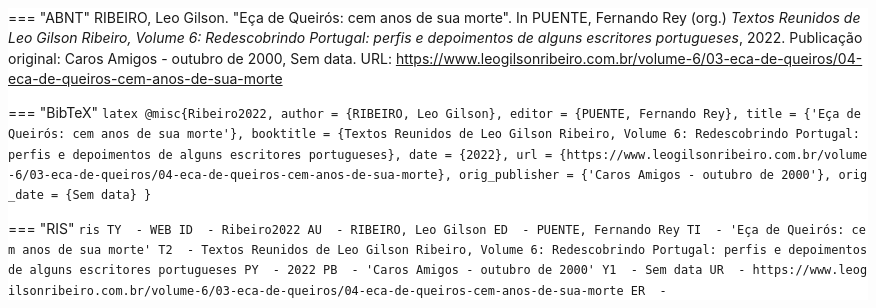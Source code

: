 === "ABNT"
    RIBEIRO, Leo Gilson. "Eça de Queirós: cem anos de sua morte". In PUENTE, Fernando Rey (org.) <em>Textos Reunidos de Leo Gilson Ribeiro, Volume 6: Redescobrindo Portugal: perfis e depoimentos de alguns escritores portugueses</em>, 2022. Publicação original: Caros Amigos - outubro de 2000, Sem data. URL: <a href="stable_url">https://www.leogilsonribeiro.com.br/volume-6/03-eca-de-queiros/04-eca-de-queiros-cem-anos-de-sua-morte</a>

=== "BibTeX"
    ```latex
    @misc{Ribeiro2022,
    author = {RIBEIRO, Leo Gilson},
    editor = {PUENTE, Fernando Rey},
    title = {'Eça de Queirós: cem anos de sua morte'},
    booktitle = {Textos Reunidos de Leo Gilson Ribeiro, Volume 6: Redescobrindo Portugal: perfis e depoimentos de alguns escritores portugueses},
    date = {2022},
    url = {https://www.leogilsonribeiro.com.br/volume-6/03-eca-de-queiros/04-eca-de-queiros-cem-anos-de-sua-morte},
    orig_publisher = {'Caros Amigos - outubro de 2000'},
    orig_date = {Sem data}
    }
    ```

=== "RIS"
    ```ris
    TY  - WEB
    ID  - Ribeiro2022
    AU  - RIBEIRO, Leo Gilson
    ED  - PUENTE, Fernando Rey
    TI  - 'Eça de Queirós: cem anos de sua morte'
    T2  - Textos Reunidos de Leo Gilson Ribeiro, Volume 6: Redescobrindo Portugal: perfis e depoimentos de alguns escritores portugueses
    PY  - 2022
    PB  - 'Caros Amigos - outubro de 2000'
    Y1  - Sem data
    UR  - https://www.leogilsonribeiro.com.br/volume-6/03-eca-de-queiros/04-eca-de-queiros-cem-anos-de-sua-morte
    ER  - 
    ```
